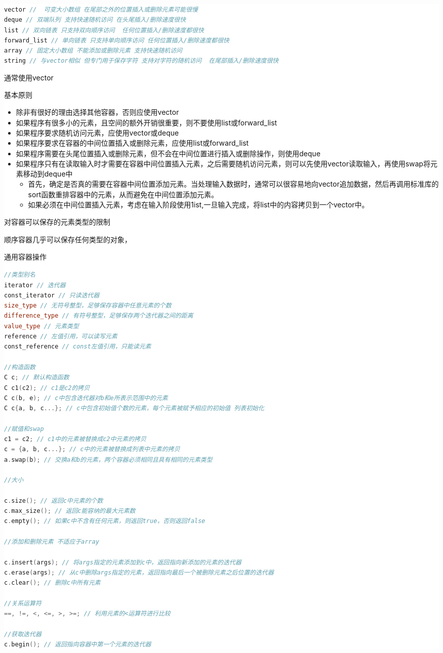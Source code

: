 ```cpp
vector //  可变大小数组 在尾部之外的位置插入或删除元素可能很慢
deque // 双端队列 支持快速随机访问 在头尾插入/删除速度很快
list // 双向链表 只支持双向顺序访问  任何位置插入/删除速度都很快
forward_list // 单向链表 只支持单向顺序访问 任何位置插入/删除速度都很快
array // 固定大小数组 不能添加或删除元素 支持快速随机访问
string // 与vector相似 但专门用于保存字符 支持对字符的随机访问  在尾部插入/删除速度很快
```

通常使用vector

基本原则

- 除非有很好的理由选择其他容器，否则应使用vector
- 如果程序有很多小的元素，且空间的额外开销很重要，则不要使用list或forward_list
- 如果程序要求随机访问元素，应使用vector或deque
- 如果程序要求在容器的中间位置插入或删除元素，应使用list或forward_list
- 如果程序需要在头尾位置插入或删除元素，但不会在中间位置进行插入或删除操作，则使用deque
- 如果程序只有在读取输入时才需要在容器中间位置插入元素，之后需要随机访问元素，则可以先使用vector读取输入，再使用swap将元素移动到deque中
    - 首先，确定是否真的需要在容器中间位置添加元素。当处理输入数据时，通常可以很容易地向vector追加数据，然后再调用标准库的sort函数重排容器中的元素，从而避免在中间位置添加元素。
    - 如果必须在中间位置插入元素，考虑在输入阶段使用1ist,一旦输入完成，将list中的内容拷贝到一个vector中。


对容器可以保存的元素类型的限制

顺序容器几乎可以保存任何类型的对象，


通用容器操作

```cpp
//类型别名
iterator // 迭代器
const_iterator // 只读迭代器
size_type // 无符号整型，足够保存容器中任意元素的个数
difference_type // 有符号整型，足够保存两个迭代器之间的距离
value_type // 元素类型
reference // 左值引用，可以读写元素
const_reference // const左值引用，只能读元素

//构造函数
C c; // 默认构造函数
C c1(c2); // c1是c2的拷贝
C c(b, e); // c中包含迭代器对b和e所表示范围中的元素
C c{a, b, c...}; // c中包含初始值个数的元素，每个元素被赋予相应的初始值 列表初始化

//赋值和swap
c1 = c2; // c1中的元素被替换成c2中元素的拷贝
c = {a, b, c...}; // c中的元素被替换成列表中元素的拷贝
a.swap(b); // 交换a和b的元素，两个容器必须相同且具有相同的元素类型

//大小

c.size(); // 返回c中元素的个数
c.max_size(); // 返回c能容纳的最大元素数
c.empty(); // 如果c中不含有任何元素，则返回true，否则返回false

//添加和删除元素 不适应于array

c.insert(args); // 将args指定的元素添加到c中，返回指向新添加的元素的迭代器
c.erase(args); // 从c中删除args指定的元素，返回指向最后一个被删除元素之后位置的迭代器
c.clear(); // 删除c中所有元素

//关系运算符
==, !=, <, <=, >, >=; // 利用元素的<运算符进行比较

//获取迭代器
c.begin(); // 返回指向容器中第一个元素的迭代器
```